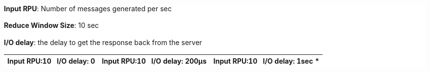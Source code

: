 **Input RPU**: Number of messages generated per sec

**Reduce Window Size**: 10 sec

**I/O delay**: the delay to get the response back from the server

|              Input RPU:10 &nbsp; I/O delay: 0              |             Input RPU:10 &nbsp; I/O delay: 200µs             | Input RPU:10 &nbsp; I/O delay: 1sec *                       |
|:----------------------------------------------------------:|:------------------------------------------------------------:|-------------------------------------------------------------|